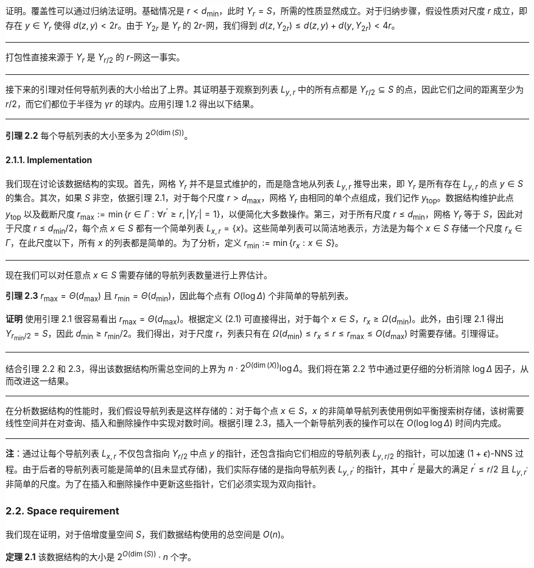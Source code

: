 证明。覆盖性可以通过归纳法证明。基础情况是 $r < d_{\min}$，此时 $Y_r = S$，所需的性质显然成立。对于归纳步骤，假设性质对尺度 $r$ 成立，即存在 $y \in Y_r$ 使得 $d(z, y) < 2r$。由于 $Y_{2r}$ 是 $Y_r$ 的 $2r$-网，我们得到 $d(z, Y_{2r}) \leq d(z, y) + d(y, Y_{2r}) < 4r$。

---

打包性直接来源于 $Y_r$ 是 $Y_{r / 2}$ 的 $r$-网这一事实。

---

接下来的引理对任何导航列表的大小给出了上界。其证明基于观察到列表 $L_{y, r}$ 中的所有点都是 $Y_{r / 2} \subseteq S$ 的点，因此它们之间的距离至少为 $r / 2$，而它们都位于半径为 $\gamma r$ 的球内。应用引理 1.2 得出以下结果。

---

**引理 2.2** 每个导航列表的大小至多为 $2^{O(\operatorname{dim}(S))}$。

#### 2.1.1. Implementation  

我们现在讨论该数据结构的实现。首先，网格 $Y_r$ 并不是显式维护的，而是隐含地从列表 $L_{y, r}$ 推导出来，即 $Y_r$ 是所有存在 $L_{y, r}$ 的点 $y \in S$ 的集合。其次，如果 $S$ 非空，依据引理 2.1，对于每个尺度 $r > d_{\max}$，网格 $Y_r$ 由相同的单个点组成，我们记作 $y_{\text{top}}$。数据结构维护此点 $y_{\text{top}}$ 以及截断尺度 $r_{\max}:=\min \left\{r \in \Gamma: \forall r^{\prime} \geq r,\left|Y_{r^{\prime}}\right|=1\right\}$，以便简化大多数操作。第三，对于所有尺度 $r \leq d_{\min}$，网格 $Y_r$ 等于 $S$，因此对于尺度 $r \leq d_{\min}/2$，每个点 $x \in S$ 都有一个简单列表 $L_{x, r}=\{x\}$。这些简单列表可以简洁地表示，方法是为每个 $x \in S$ 存储一个尺度 $r_x \in \Gamma$，在此尺度以下，所有 $x$ 的列表都是简单的。为了分析，定义 $r_{\min}:=\min \left\{r_x: x \in S\right\}$。

---

现在我们可以对任意点 $x \in S$ 需要存储的导航列表数量进行上界估计。

**引理 2.3** $r_{\max}=\Theta(d_{\max})$ 且 $r_{\min}=\Theta(d_{\min})$，因此每个点有 $O(\log \Delta)$ 个非简单的导航列表。

**证明** 使用引理 2.1 很容易看出 $r_{\max}=\Theta(d_{\max})$。根据定义 (2.1) 可直接得出，对于每个 $x \in S$，$r_x \geq \Omega(d_{\min})$。此外，由引理 2.1 得出 $Y_{r_{\min}/2}=S$，因此 $d_{\min} \geq r_{\min}/2$。我们得出，对于尺度 $r$，列表只有在 $\Omega(d_{\min}) \leq r_x \leq r \leq r_{\max} \leq O(d_{\max})$ 时需要存储。引理得证。

---

结合引理 2.2 和 2.3，得出该数据结构所需总空间的上界为 $n \cdot 2^{O(\operatorname{dim}(X))} \log \Delta$。我们将在第 2.2 节中通过更仔细的分析消除 $\log \Delta$ 因子，从而改进这一结果。

---

在分析数据结构的性能时，我们假设导航列表是这样存储的：对于每个点 $x \in S$，$x$ 的非简单导航列表使用例如平衡搜索树存储，该树需要线性空间并在对查询、插入和删除操作中实现对数时间。根据引理 2.3，插入一个新导航列表的操作可以在 $O(\log \log \Delta)$ 时间内完成。

---

**注**：通过让每个导航列表 $L_{x, r}$ 不仅包含指向 $Y_{r / 2}$ 中点 $y$ 的指针，还包含指向它们相应的导航列表 $L_{y, r / 2}$ 的指针，可以加速 $(1+\epsilon)$-NNS 过程。由于后者的导航列表可能是简单的(且未显式存储)，我们实际存储的是指向导航列表 $L_{y, r^{\prime}}$ 的指针，其中 $r^{\prime}$ 是最大的满足 $r^{\prime} \leq r / 2$ 且 $L_{y, r^{\prime}}$ 非简单的尺度。为了在插入和删除操作中更新这些指针，它们必须实现为双向指针。

### 2.2. Space requirement  

我们现在证明，对于倍增度量空间 $S$，我们数据结构使用的总空间是 $O(n)$。

**定理 2.1** 该数据结构的大小是 $2^{O(\operatorname{dim}(S))} \cdot n$ 个字。
